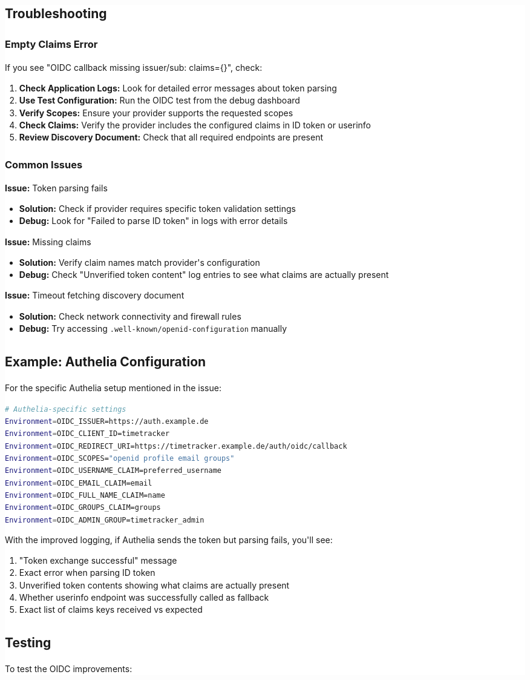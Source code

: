 ## Troubleshooting

### Empty Claims Error

If you see "OIDC callback missing issuer/sub: claims={}", check:

1. **Check Application Logs:** Look for detailed error messages about token parsing
2. **Use Test Configuration:** Run the OIDC test from the debug dashboard
3. **Verify Scopes:** Ensure your provider supports the requested scopes
4. **Check Claims:** Verify the provider includes the configured claims in ID token or userinfo
5. **Review Discovery Document:** Check that all required endpoints are present

### Common Issues

**Issue:** Token parsing fails
- **Solution:** Check if provider requires specific token validation settings
- **Debug:** Look for "Failed to parse ID token" in logs with error details

**Issue:** Missing claims
- **Solution:** Verify claim names match provider's configuration
- **Debug:** Check "Unverified token content" log entries to see what claims are actually present

**Issue:** Timeout fetching discovery document
- **Solution:** Check network connectivity and firewall rules
- **Debug:** Try accessing `.well-known/openid-configuration` manually

## Example: Authelia Configuration

For the specific Authelia setup mentioned in the issue:

```bash
# Authelia-specific settings
Environment=OIDC_ISSUER=https://auth.example.de
Environment=OIDC_CLIENT_ID=timetracker
Environment=OIDC_REDIRECT_URI=https://timetracker.example.de/auth/oidc/callback
Environment=OIDC_SCOPES="openid profile email groups"
Environment=OIDC_USERNAME_CLAIM=preferred_username
Environment=OIDC_EMAIL_CLAIM=email
Environment=OIDC_FULL_NAME_CLAIM=name
Environment=OIDC_GROUPS_CLAIM=groups
Environment=OIDC_ADMIN_GROUP=timetracker_admin
```

With the improved logging, if Authelia sends the token but parsing fails, you'll see:
1. "Token exchange successful" message
2. Exact error when parsing ID token
3. Unverified token contents showing what claims are actually present
4. Whether userinfo endpoint was successfully called as fallback
5. Exact list of claims keys received vs expected

## Testing

To test the OIDC improvements:
